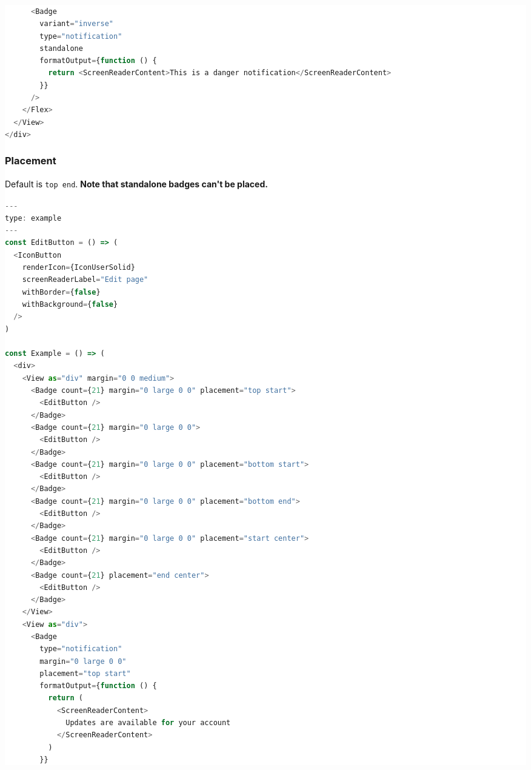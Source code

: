 ```js
      <Badge
        variant="inverse"
        type="notification"
        standalone
        formatOutput={function () {
          return <ScreenReaderContent>This is a danger notification</ScreenReaderContent>
        }}
      />
    </Flex>
  </View>
</div>
```

### Placement

Default is `top end`. **Note that standalone badges can't be placed.**

```js
---
type: example
---
const EditButton = () => (
  <IconButton
    renderIcon={IconUserSolid}
    screenReaderLabel="Edit page"
    withBorder={false}
    withBackground={false}
  />
)

const Example = () => (
  <div>
    <View as="div" margin="0 0 medium">
      <Badge count={21} margin="0 large 0 0" placement="top start">
        <EditButton />
      </Badge>
      <Badge count={21} margin="0 large 0 0">
        <EditButton />
      </Badge>
      <Badge count={21} margin="0 large 0 0" placement="bottom start">
        <EditButton />
      </Badge>
      <Badge count={21} margin="0 large 0 0" placement="bottom end">
        <EditButton />
      </Badge>
      <Badge count={21} margin="0 large 0 0" placement="start center">
        <EditButton />
      </Badge>
      <Badge count={21} placement="end center">
        <EditButton />
      </Badge>
    </View>
    <View as="div">
      <Badge
        type="notification"
        margin="0 large 0 0"
        placement="top start"
        formatOutput={function () {
          return (
            <ScreenReaderContent>
              Updates are available for your account
            </ScreenReaderContent>
          )
        }}
```